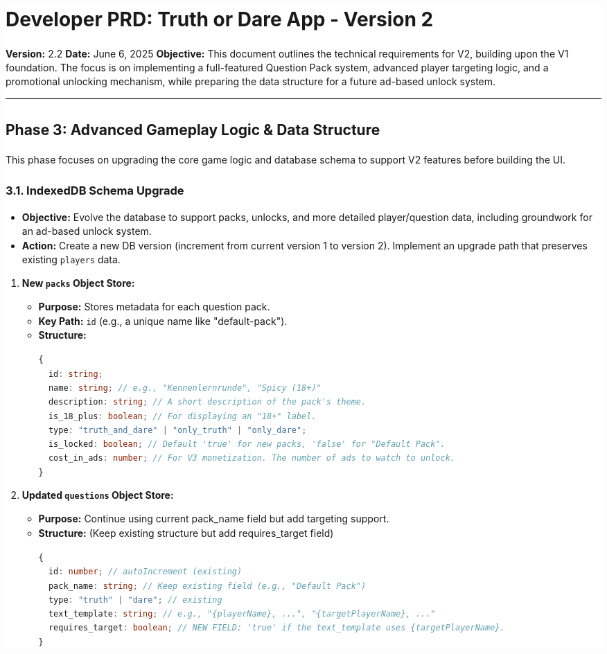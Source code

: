 # Developer PRD: Truth or Dare App - Version 2

**Version:** 2.2
**Date:** June 6, 2025
**Objective:** This document outlines the technical requirements for V2, building upon the V1 foundation. The focus is on implementing a full-featured Question Pack system, advanced player targeting logic, and a promotional unlocking mechanism, while preparing the data structure for a future ad-based unlock system.

---

## **Phase 3: Advanced Gameplay Logic & Data Structure**

This phase focuses on upgrading the core game logic and database schema to support V2 features before building the UI.

### 3.1. IndexedDB Schema Upgrade

- **Objective:** Evolve the database to support packs, unlocks, and more detailed player/question data, including groundwork for an ad-based unlock system.
- **Action:** Create a new DB version (increment from current version 1 to version 2). Implement an upgrade path that preserves existing `players` data.

1.  **New `packs` Object Store:**

    - **Purpose:** Stores metadata for each question pack.
    - **Key Path:** `id` (e.g., a unique name like "default-pack").
    - **Structure:**
      ```typescript
      {
        id: string;
        name: string; // e.g., "Kennenlernrunde", "Spicy (18+)"
        description: string; // A short description of the pack's theme.
        is_18_plus: boolean; // For displaying an "18+" label.
        type: "truth_and_dare" | "only_truth" | "only_dare";
        is_locked: boolean; // Default 'true' for new packs, 'false' for "Default Pack".
        cost_in_ads: number; // For V3 monetization. The number of ads to watch to unlock.
      }
      ```

2.  **Updated `questions` Object Store:**

    - **Purpose:** Continue using current pack_name field but add targeting support.
    - **Structure:** (Keep existing structure but add requires_target field)
      ```typescript
      {
        id: number; // autoIncrement (existing)
        pack_name: string; // Keep existing field (e.g., "Default Pack")
        type: "truth" | "dare"; // existing
        text_template: string; // e.g., "{playerName}, ...", "{targetPlayerName}, ..."
        requires_target: boolean; // NEW FIELD: 'true' if the text_template uses {targetPlayerName}.
      }
      ```
